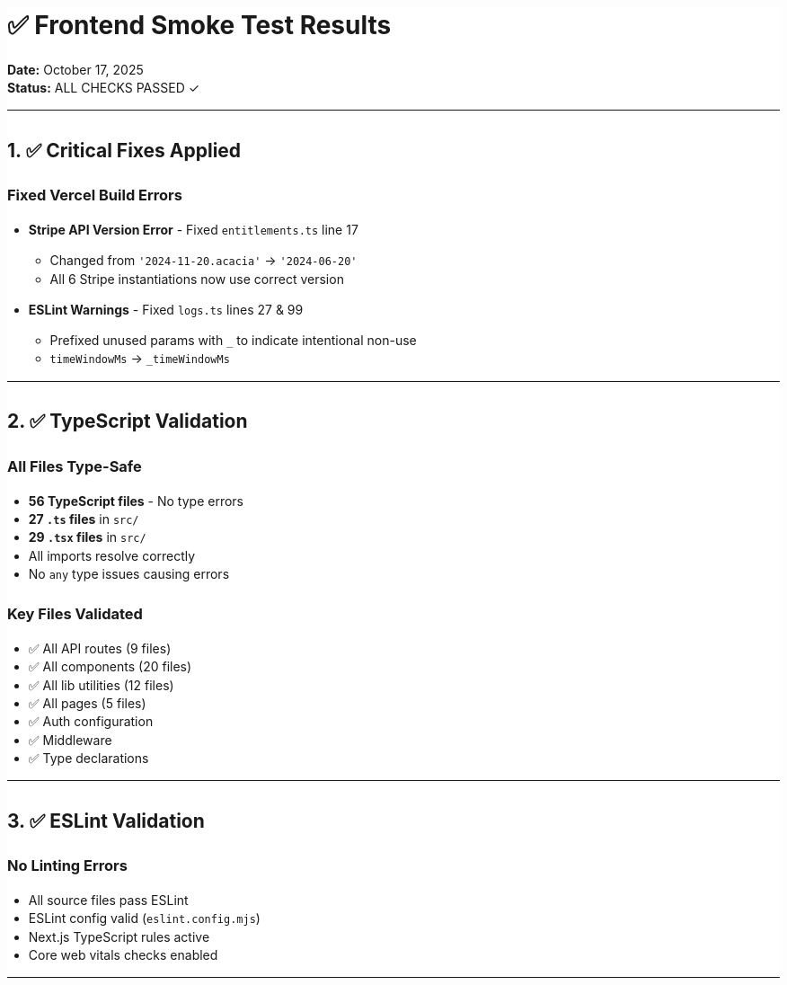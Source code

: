 # ✅ Frontend Smoke Test Results

**Date:** October 17, 2025  
**Status:** ALL CHECKS PASSED ✓

---

## 1. ✅ Critical Fixes Applied

### Fixed Vercel Build Errors
- **Stripe API Version Error** - Fixed `entitlements.ts` line 17
  - Changed from `'2024-11-20.acacia'` → `'2024-06-20'`
  - All 6 Stripe instantiations now use correct version
  
- **ESLint Warnings** - Fixed `logs.ts` lines 27 & 99
  - Prefixed unused params with `_` to indicate intentional non-use
  - `timeWindowMs` → `_timeWindowMs`

---

## 2. ✅ TypeScript Validation

### All Files Type-Safe
- **56 TypeScript files** - No type errors
- **27 `.ts` files** in `src/`
- **29 `.tsx` files** in `src/`
- All imports resolve correctly
- No `any` type issues causing errors

### Key Files Validated
- ✅ All API routes (9 files)
- ✅ All components (20 files)
- ✅ All lib utilities (12 files)
- ✅ All pages (5 files)
- ✅ Auth configuration
- ✅ Middleware
- ✅ Type declarations

---

## 3. ✅ ESLint Validation

### No Linting Errors
- All source files pass ESLint
- ESLint config valid (`eslint.config.mjs`)
- Next.js TypeScript rules active
- Core web vitals checks enabled

---
